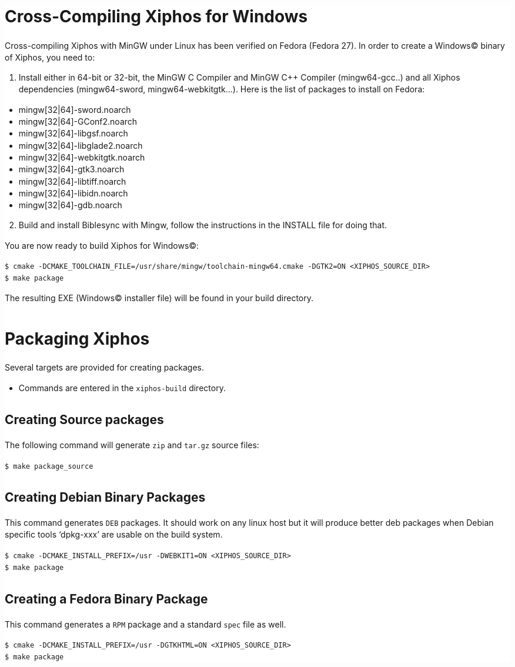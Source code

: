 Cross-Compiling Xiphos for Windows
==================================
Cross-compiling Xiphos with MinGW under Linux has been verified on Fedora
(Fedora 27).
In order to create a Windows© binary of Xiphos, you need to:
1. Install either in 64-bit or 32-bit, the MinGW C Compiler and MinGW C++
Compiler (mingw64-gcc..) and all Xiphos dependencies (mingw64-sword,
mingw64-webkitgtk...). Here is the list of packages to install on Fedora:
- mingw[32|64]-sword.noarch
- mingw[32|64]-GConf2.noarch
- mingw[32|64]-libgsf.noarch
- mingw[32|64]-libglade2.noarch
- mingw[32|64]-webkitgtk.noarch
- mingw[32|64]-gtk3.noarch
- mingw[32|64]-libtiff.noarch
- mingw[32|64]-libidn.noarch
- mingw[32|64]-gdb.noarch

2. Build and install Biblesync with Mingw, follow the instructions in the
INSTALL file for doing that.

You are now ready to build Xiphos for Windows©:

    $ cmake -DCMAKE_TOOLCHAIN_FILE=/usr/share/mingw/toolchain-mingw64.cmake -DGTK2=ON <XIPHOS_SOURCE_DIR>
    $ make package

The resulting EXE (Windows© installer file) will be found in your build directory.

Packaging Xiphos
================
Several targets are provided for creating packages.
- Commands are entered in the `xiphos-build` directory.

Creating Source packages
------------------------
The following command will generate `zip` and `tar.gz` source files:

    $ make package_source


Creating Debian Binary Packages
-------------------------------
This command generates `DEB` packages. It should work on any linux host but it
will produce better deb packages when Debian specific tools ‘dpkg-xxx’ are
usable on the build system.

    $ cmake -DCMAKE_INSTALL_PREFIX=/usr -DWEBKIT1=ON <XIPHOS_SOURCE_DIR>
    $ make package


Creating a Fedora Binary Package
--------------------------------
This command generates a `RPM` package and a standard `spec` file as well.

    $ cmake -DCMAKE_INSTALL_PREFIX=/usr -DGTKHTML=ON <XIPHOS_SOURCE_DIR>
    $ make package

